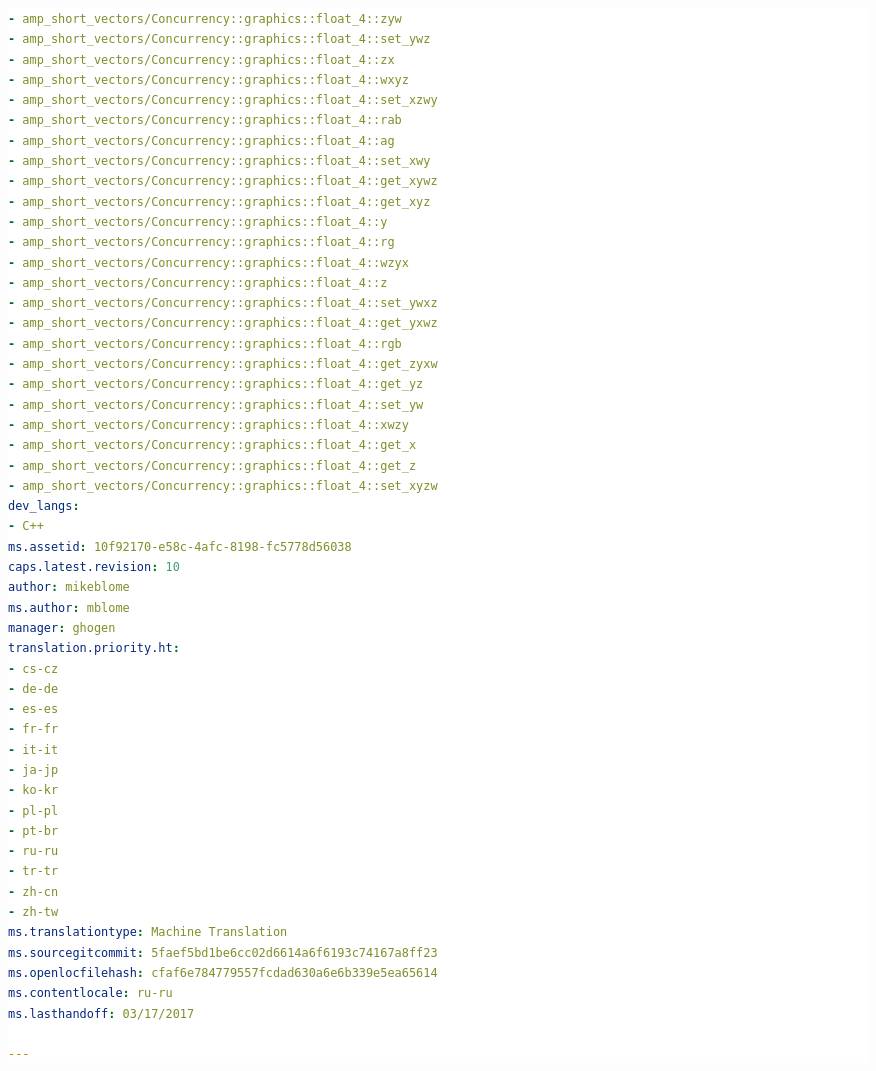 ```yaml
- amp_short_vectors/Concurrency::graphics::float_4::zyw
- amp_short_vectors/Concurrency::graphics::float_4::set_ywz
- amp_short_vectors/Concurrency::graphics::float_4::zx
- amp_short_vectors/Concurrency::graphics::float_4::wxyz
- amp_short_vectors/Concurrency::graphics::float_4::set_xzwy
- amp_short_vectors/Concurrency::graphics::float_4::rab
- amp_short_vectors/Concurrency::graphics::float_4::ag
- amp_short_vectors/Concurrency::graphics::float_4::set_xwy
- amp_short_vectors/Concurrency::graphics::float_4::get_xywz
- amp_short_vectors/Concurrency::graphics::float_4::get_xyz
- amp_short_vectors/Concurrency::graphics::float_4::y
- amp_short_vectors/Concurrency::graphics::float_4::rg
- amp_short_vectors/Concurrency::graphics::float_4::wzyx
- amp_short_vectors/Concurrency::graphics::float_4::z
- amp_short_vectors/Concurrency::graphics::float_4::set_ywxz
- amp_short_vectors/Concurrency::graphics::float_4::get_yxwz
- amp_short_vectors/Concurrency::graphics::float_4::rgb
- amp_short_vectors/Concurrency::graphics::float_4::get_zyxw
- amp_short_vectors/Concurrency::graphics::float_4::get_yz
- amp_short_vectors/Concurrency::graphics::float_4::set_yw
- amp_short_vectors/Concurrency::graphics::float_4::xwzy
- amp_short_vectors/Concurrency::graphics::float_4::get_x
- amp_short_vectors/Concurrency::graphics::float_4::get_z
- amp_short_vectors/Concurrency::graphics::float_4::set_xyzw
dev_langs:
- C++
ms.assetid: 10f92170-e58c-4afc-8198-fc5778d56038
caps.latest.revision: 10
author: mikeblome
ms.author: mblome
manager: ghogen
translation.priority.ht:
- cs-cz
- de-de
- es-es
- fr-fr
- it-it
- ja-jp
- ko-kr
- pl-pl
- pt-br
- ru-ru
- tr-tr
- zh-cn
- zh-tw
ms.translationtype: Machine Translation
ms.sourcegitcommit: 5faef5bd1be6cc02d6614a6f6193c74167a8ff23
ms.openlocfilehash: cfaf6e784779557fcdad630a6e6b339e5ea65614
ms.contentlocale: ru-ru
ms.lasthandoff: 03/17/2017

---
```

